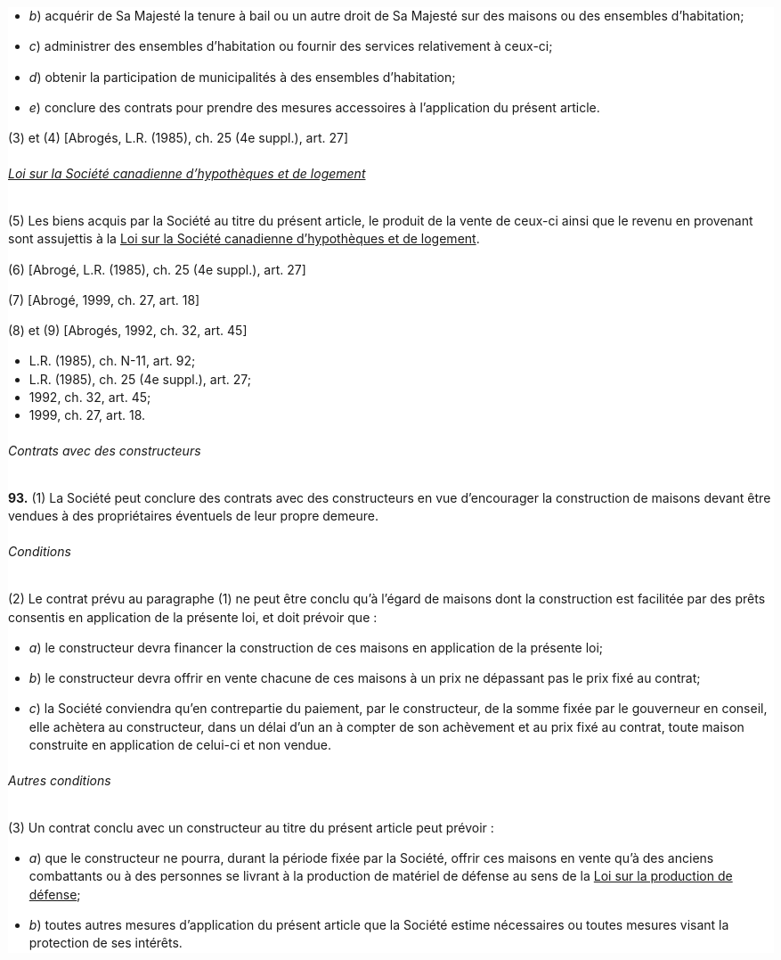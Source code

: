   * _b_) acquérir de Sa Majesté la tenure à bail ou un autre droit de Sa Majesté sur des maisons ou des ensembles d’habitation;

  * _c_) administrer des ensembles d’habitation ou fournir des services relativement à ceux-ci;

  * _d_) obtenir la participation de municipalités à des ensembles d’habitation;

  * _e_) conclure des contrats pour prendre des mesures accessoires à l’application du présent article.

(3) et (4) [Abrogés, L.R. (1985), ch. 25 (4e suppl.), art. 27]

###### [Loi sur la Société canadienne d’hypothèques et de logement](/canada/fra/lois/C/C-7.md)

(5) Les biens acquis par la Société au titre du présent article, le produit de la vente de ceux-ci ainsi que le revenu en provenant sont assujettis à la [Loi sur la Société canadienne d’hypothèques et de logement](/canada/fra/lois/C/C-7.md).

(6) [Abrogé, L.R. (1985), ch. 25 (4e suppl.), art. 27]

(7) [Abrogé, 1999, ch. 27, art. 18]

(8) et (9) [Abrogés, 1992, ch. 32, art. 45]

  * L.R. (1985), ch. N-11, art. 92;
  * L.R. (1985), ch. 25 (4e suppl.), art. 27;
  * 1992, ch. 32, art. 45;
  * 1999, ch. 27, art. 18.

###### Contrats avec des constructeurs

**93.** (1) La Société peut conclure des contrats avec des constructeurs en vue d’encourager la construction de maisons devant être vendues à des propriétaires éventuels de leur propre demeure.

###### Conditions

(2) Le contrat prévu au paragraphe (1) ne peut être conclu qu’à l’égard de maisons dont la construction est facilitée par des prêts consentis en application de la présente loi, et doit prévoir que :

  * _a_) le constructeur devra financer la construction de ces maisons en application de la présente loi;

  * _b_) le constructeur devra offrir en vente chacune de ces maisons à un prix ne dépassant pas le prix fixé au contrat;

  * _c_) la Société conviendra qu’en contrepartie du paiement, par le constructeur, de la somme fixée par le gouverneur en conseil, elle achètera au constructeur, dans un délai d’un an à compter de son achèvement et au prix fixé au contrat, toute maison construite en application de celui-ci et non vendue.

###### Autres conditions

(3) Un contrat conclu avec un constructeur au titre du présent article peut prévoir :

  * _a_) que le constructeur ne pourra, durant la période fixée par la Société, offrir ces maisons en vente qu’à des anciens combattants ou à des personnes se livrant à la production de matériel de défense au sens de la [Loi sur la production de défense](/canada/fra/lois/D/D-1.md);

  * _b_) toutes autres mesures d’application du présent article que la Société estime nécessaires ou toutes mesures visant la protection de ses intérêts.
